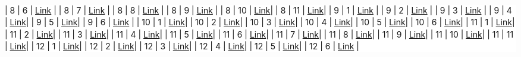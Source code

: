 | 8     | 6        | [Link](https://www.examtopics.com/discussions/google/view/12205-exam-professional-cloud-architect-topic-8-question-6/) |
| 8     | 7        | [Link](https://www.examtopics.com/discussions/google/view/6485-exam-professional-cloud-architect-topic-8-question-7/)  |
| 8     | 8        | [Link](https://www.examtopics.com/discussions/google/view/8248-exam-professional-cloud-architect-topic-8-question-8/)  |
| 8     | 9        | [Link](https://www.examtopics.com/discussions/google/view/8249-exam-professional-cloud-architect-topic-8-question-9/)  |
| 8     | 10       | [Link](https://www.examtopics.com/discussions/google/view/12751-exam-professional-cloud-architect-topic-8-question-10/)| 
| 8     | 11       | [Link](https://www.examtopics.com/discussions/google/view/8250-exam-professional-cloud-architect-topic-8-question-11/)| 
| 9     | 1        | [Link](https://www.examtopics.com/discussions/google/view/6489-exam-professional-cloud-architect-topic-9-question-1/)  |
| 9     | 2        | [Link](https://www.examtopics.com/discussions/google/view/57128-exam-professional-cloud-architect-topic-9-question-2/) |
| 9     | 3        | [Link](https://www.examtopics.com/discussions/google/view/7260-exam-professional-cloud-architect-topic-9-question-3/) |
| 9     | 4        | [Link](https://www.examtopics.com/discussions/google/view/13467-exam-professional-cloud-architect-topic-9-question-4/)|
| 9     | 5        | [Link](https://www.examtopics.com/discussions/google/view/14729-exam-professional-cloud-architect-topic-9-question-5/)|
| 9     | 6        | [Link](https://www.examtopics.com/discussions/google/view/6785-exam-professional-cloud-architect-topic-9-question-6/) |
| 10    | 1        | [Link](https://www.examtopics.com/discussions/google/view/60524-exam-professional-cloud-architect-topic-10-question-1/)| 
| 10    | 2        | [Link](https://www.examtopics.com/discussions/google/view/60525-exam-professional-cloud-architect-topic-10-question-2/)| 
| 10    | 3        | [Link](https://www.examtopics.com/discussions/google/view/60557-exam-professional-cloud-architect-topic-10-question-3/)| 
| 10    | 4        | [Link](https://www.examtopics.com/discussions/google/view/60562-exam-professional-cloud-architect-topic-10-question-4/)| 
| 10    | 5        | [Link](https://www.examtopics.com/discussions/google/view/60563-exam-professional-cloud-architect-topic-10-question-5/)| 
| 10    | 6        | [Link](https://www.examtopics.com/discussions/google/view/60483-exam-professional-cloud-architect-topic-10-question-6/)| 
| 11    | 1        | [Link](https://www.examtopics.com/discussions/google/view/6660-exam-professional-cloud-architect-topic-11-question-1/)| 
| 11    | 2        | [Link](https://www.examtopics.com/discussions/google/view/14731-exam-professional-cloud-architect-topic-11-question-2/)| 
| 11    | 3        | [Link](https://www.examtopics.com/discussions/google/view/7261-exam-professional-cloud-architect-topic-11-question-3/)| 
| 11    | 4        | [Link](https://www.examtopics.com/discussions/google/view/6617-exam-professional-cloud-architect-topic-11-question-4/)| 
| 11    | 5        | [Link](https://www.examtopics.com/discussions/google/view/6968-exam-professional-cloud-architect-topic-11-question-5/)| 
| 11    | 6        | [Link](https://www.examtopics.com/discussions/google/view/9198-exam-professional-cloud-architect-topic-11-question-6/)|
| 11    | 7        | [Link](https://www.examtopics.com/discussions/google/view/7263-exam-professional-cloud-architect-topic-11-question-7/)| 
| 11    | 8        | [Link](https://www.examtopics.com/discussions/google/view/8251-exam-professional-cloud-architect-topic-11-question-8/)| 
| 11    | 9        | [Link](https://www.examtopics.com/discussions/google/view/14735-exam-professional-cloud-architect-topic-11-question-9/)| 
| 11    | 10       | [Link](https://www.examtopics.com/discussions/google/view/9199-exam-professional-cloud-architect-topic-11-question-10/)| 
| 11    | 11       | [Link](https://www.examtopics.com/discussions/google/view/6802-exam-professional-cloud-architect-topic-11-question-11/)| 
| 12    | 1        | [Link](https://www.examtopics.com/discussions/google/view/6803-exam-professional-cloud-architect-topic-12-question-1/)| 
| 12    | 2        | [Link](https://www.examtopics.com/discussions/google/view/7265-exam-professional-cloud-architect-topic-12-question-2/)| 
| 12    | 3        | [Link](https://www.examtopics.com/discussions/google/view/7266-exam-professional-cloud-architect-topic-12-question-3/)| 
| 12    | 4        | [Link](https://www.examtopics.com/discussions/google/view/6805-exam-professional-cloud-architect-topic-12-question-4/)| 
| 12    | 5        | [Link](https://www.examtopics.com/discussions/google/view/8252-exam-professional-cloud-architect-topic-12-question-5/)| 
| 12    | 6        | [Link](https://www.examtopics.com/discussions/google/view/6807-exam-professional-cloud-architect-topic-12-question-6/) |
